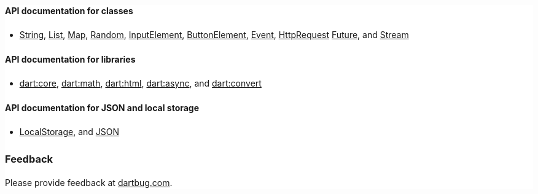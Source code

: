 #### API documentation for classes

* <a href="https://api.dartlang.org/dart_core/String.html" target="_blank">String</a>,
<a href="https://api.dartlang.org/dart_core/List.html" target="_blank">List</a>,
<a href="https://api.dartlang.org/dart_core/Map.html" target="_blank">Map</a>,
<a href="https://api.dartlang.org/dart_math/Random.html" target="_blank">Random</a>,
<a href="https://api.dartlang.org/dart_html/InputElement.html" target="_blank">InputElement</a>,
<a href="https://api.dartlang.org/dart_html/ButtonElement.html" target="_blank">ButtonElement</a>,
<a href="https://api.dartlang.org/dart_html/Event.html" target="_blank">Event</a>,
<a href="https://api.dartlang.org/dart_html/HttpRequest.html" target="_blank">HttpRequest</a>
<a href="https://api.dartlang.org/dart_async/Future.html" target="_blank">Future</a>, and
<a href="https://api.dartlang.org/dart_async/Stream.html" target="_blank">Stream</a>

#### API documentation for libraries

* <a href="https://api.dartlang.org/dart_core.html" target="_blank">dart:core</a>,
<a href="https://api.dartlang.org/dart_math.html" target="_blank">dart:math</a>,
<a href="https://api.dartlang.org/dart_html.html" target="_blank">dart:html</a>,
<a href="https://api.dartlang.org/dart_async.html" target="_blank">dart:async</a>, and
<a href="https://api.dartlang.org/dart_convert.html" target="_blank">dart:convert</a>

#### API documentation for JSON and local storage

* <a href="https://api.dartlang.org/dart_html/Window.html#localStorage" target="_blank">LocalStorage</a>, and
<a href="https://api.dartlang.org/dart_convert.html#JSON" target="_blank">JSON</a>


</div>

### <i class="fa fa-anchor"> </i> Feedback

<div class="trydart-step-details" markdown="1">

Please provide feedback at [dartbug.com](http://dartbug.com/new).

</div>



